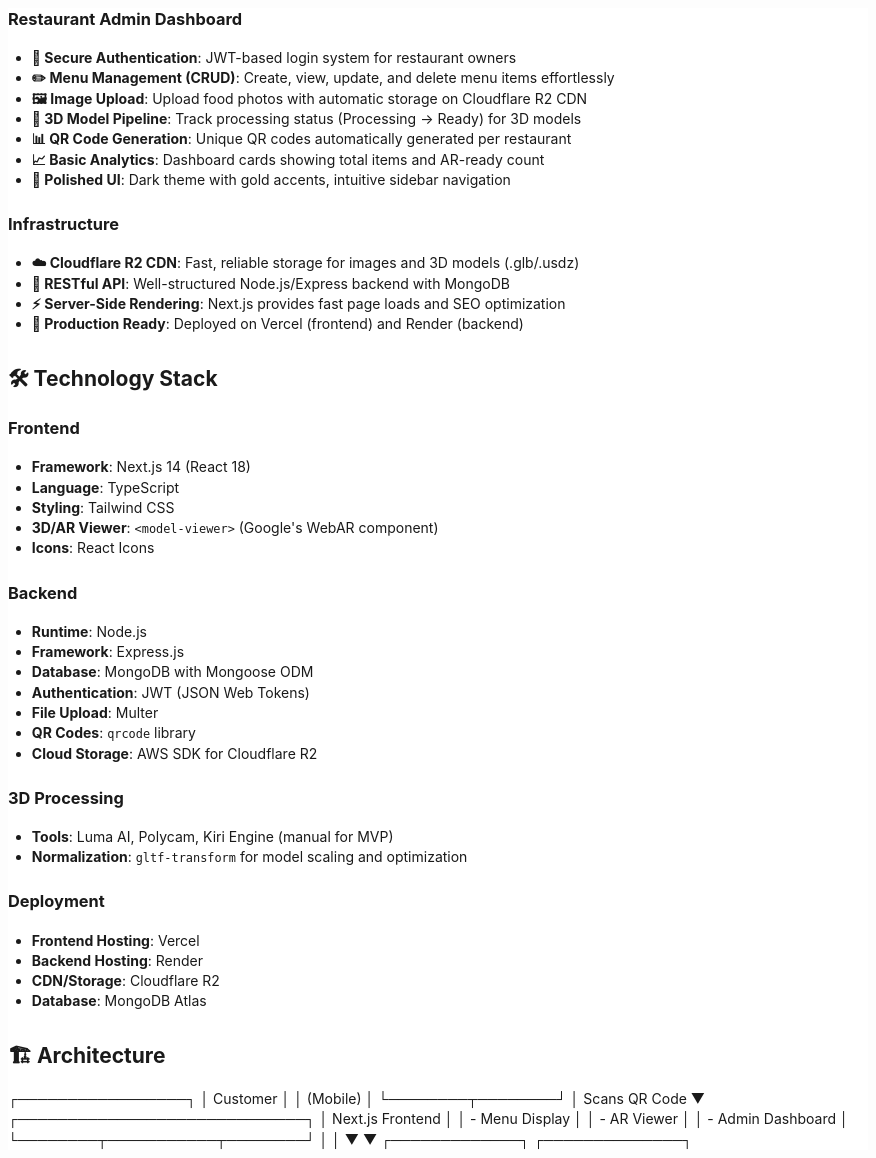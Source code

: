 ### Restaurant Admin Dashboard

- **🔐 Secure Authentication**: JWT-based login system for restaurant owners
- **✏️ Menu Management (CRUD)**: Create, view, update, and delete menu items effortlessly
- **🖼️ Image Upload**: Upload food photos with automatic storage on Cloudflare R2 CDN
- **🎨 3D Model Pipeline**: Track processing status (Processing → Ready) for 3D models
- **📊 QR Code Generation**: Unique QR codes automatically generated per restaurant
- **📈 Basic Analytics**: Dashboard cards showing total items and AR-ready count
- **🎨 Polished UI**: Dark theme with gold accents, intuitive sidebar navigation

### Infrastructure

- **☁️ Cloudflare R2 CDN**: Fast, reliable storage for images and 3D models (.glb/.usdz)
- **🔄 RESTful API**: Well-structured Node.js/Express backend with MongoDB
- **⚡ Server-Side Rendering**: Next.js provides fast page loads and SEO optimization
- **🚀 Production Ready**: Deployed on Vercel (frontend) and Render (backend)

## 🛠️ Technology Stack

### Frontend
- **Framework**: Next.js 14 (React 18)
- **Language**: TypeScript
- **Styling**: Tailwind CSS
- **3D/AR Viewer**: `<model-viewer>` (Google's WebAR component)
- **Icons**: React Icons

### Backend
- **Runtime**: Node.js
- **Framework**: Express.js
- **Database**: MongoDB with Mongoose ODM
- **Authentication**: JWT (JSON Web Tokens)
- **File Upload**: Multer
- **QR Codes**: `qrcode` library
- **Cloud Storage**: AWS SDK for Cloudflare R2

### 3D Processing
- **Tools**: Luma AI, Polycam, Kiri Engine (manual for MVP)
- **Normalization**: `gltf-transform` for model scaling and optimization

### Deployment
- **Frontend Hosting**: Vercel
- **Backend Hosting**: Render
- **CDN/Storage**: Cloudflare R2
- **Database**: MongoDB Atlas

## 🏗️ Architecture

┌─────────────────┐
│ Customer │
│ (Mobile) │
└────────┬────────┘
│ Scans QR Code
▼
┌─────────────────────────────┐
│ Next.js Frontend │
│ - Menu Display │
│ - AR Viewer │
│ - Admin Dashboard │
└────────┬───────────┬────────┘
│ │
▼ ▼
┌─────────────┐ ┌──────────────┐
